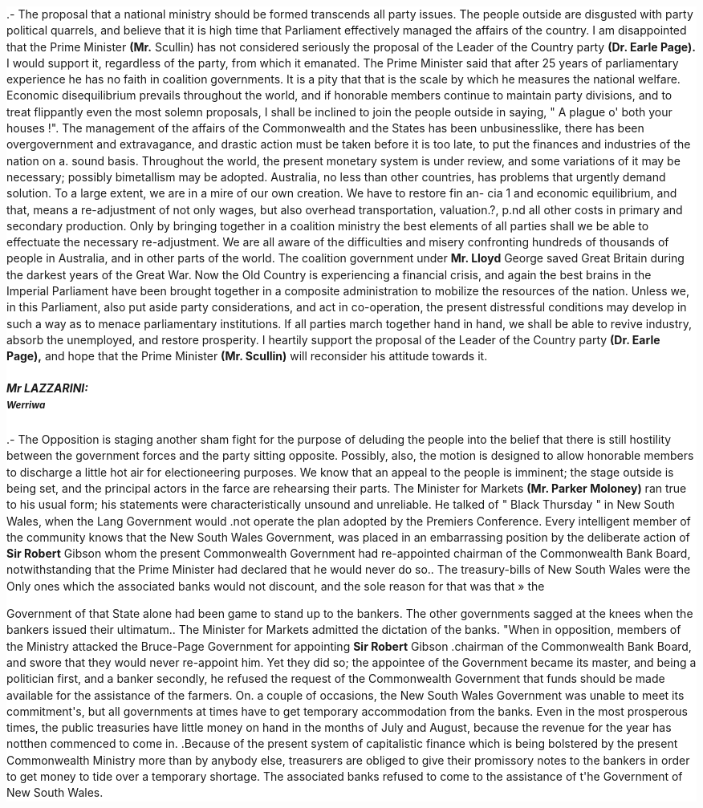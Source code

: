 .- The proposal that a national ministry should be formed transcends all party issues. The people outside are disgusted with party political quarrels, and believe that it is high time that Parliament effectively managed the affairs of the country. I am disappointed that the Prime Minister  **(Mr.**  Scullin) has not considered seriously the proposal of the Leader of the Country party  **(Dr. Earle Page).**  I would support it, regardless of the party, from which it emanated. The Prime Minister said that after  25  years of parliamentary experience he has no faith in coalition governments. It is a pity that that is the scale by which he measures the national welfare. Economic disequilibrium prevails throughout the world, and if honorable members continue to maintain party divisions, and to treat flippantly even the most solemn proposals, I shall be inclined to join the people outside in saying, " A plague o' both your houses !". The management of the affairs of the Commonwealth and the States has been unbusinesslike, there has been overgovernment and extravagance, and drastic action must be taken before it is too late, to put the finances and industries of the nation on a. sound basis. Throughout the world, the present monetary system is under review, and some variations of it may be necessary; possibly bimetallism may be adopted. Australia, no less than other countries, has problems that urgently demand solution. To a large extent, we are in a mire of our own creation. We have to restore fin an-  cia 1 and economic equilibrium, and that, means a re-adjustment of not only wages, but also overhead transportation, valuation.?, p.nd all other costs in primary and secondary production. Only by bringing together in a coalition ministry the best elements of all parties shall we be able to effectuate the necessary re-adjustment. We are all aware of the difficulties and misery confronting hundreds of thousands of people in Australia, and in other parts of the world. The coalition government under  **Mr. Lloyd**  George saved Great Britain during the darkest years of the Great War. Now the Old Country is experiencing a financial crisis, and again the best brains in the Imperial Parliament have been brought together in a composite administration to mobilize the resources of the nation. Unless we, in this Parliament, also put aside party considerations, and act in co-operation, the present distressful conditions may develop in such a way as to menace parliamentary institutions. If all parties march together hand in hand, we shall be able to revive industry, absorb the unemployed, and restore prosperity. I heartily support the proposal of the Leader of the Country party  **(Dr. Earle Page),**  and hope that the Prime Minister  **(Mr. Scullin)**  will reconsider his attitude towards it. 

##### Mr LAZZARINI:<br><small class="text-muted">Werriwa</small>

.- The Opposition is staging another sham fight for the purpose of deluding the people into the belief that there is still hostility between the government forces and the party sitting opposite. Possibly, also, the motion is designed to allow honorable members to discharge a little hot air for electioneering purposes. We know that an appeal to the people is imminent; the stage outside is being set, and the principal actors in the farce are rehearsing their parts. The Minister for Markets  **(Mr. Parker Moloney)**  ran true to his usual form; his statements were characteristically unsound and unreliable. He talked of " Black Thursday " in New South Wales, when the Lang Government would .not operate the plan adopted by the Premiers Conference. Every intelligent member of the community knows that the New South Wales Government, was placed in an embarrassing position by the deliberate action of  **Sir Robert**  Gibson whom the present Commonwealth Government had re-appointed  chairman  of the Commonwealth Bank Board, notwithstanding that the Prime Minister had declared that he would never do so.. The treasury-bills of New South Wales  were the  Only  ones which the associated banks would not discount, and the sole reason for that was that » the 

Government of that State alone had been game to stand up to the bankers. The other governments sagged at the knees when the bankers issued their ultimatum.. The Minister for Markets admitted the dictation of the banks. "When in opposition, members of the Ministry attacked the Bruce-Page Government for appointing  **Sir Robert**  Gibson  .chairman  of the Commonwealth Bank Board, and swore that they would never re-appoint him. Yet they did so; the appointee of the Government became its master, and being a politician first, and a banker secondly, he refused the request of the Commonwealth Government that funds should be made available for the assistance of the farmers. On. a couple of occasions, the New South Wales Government was unable to meet its commitment's, but all governments at times have to get temporary accommodation from the banks. Even in the most prosperous times, the public treasuries have little money on hand in the months of July and August, because the revenue for the year has notthen commenced to come in. .Because of the present system of capitalistic finance which is being bolstered by the present Commonwealth Ministry more than by anybody else, treasurers are obliged to give their promissory notes to the bankers in order to get money to tide over a temporary shortage. The associated banks refused to come to the assistance of t'he Government of New South Wales. 

